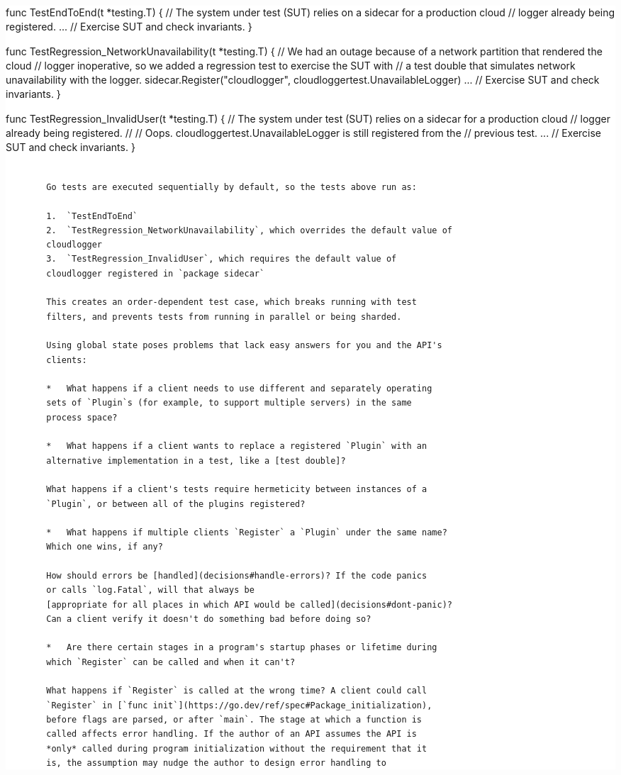 func TestEndToEnd(t *testing.T) {
// The system under test (SUT) relies on a sidecar for a production cloud
// logger already being registered.
... // Exercise SUT and check invariants.
}

func TestRegression_NetworkUnavailability(t *testing.T) {
// We had an outage because of a network partition that rendered the cloud
// logger inoperative, so we added a regression test to exercise the SUT with
// a test double that simulates network unavailability with the logger.
sidecar.Register("cloudlogger", cloudloggertest.UnavailableLogger)
... // Exercise SUT and check invariants.
}

func TestRegression_InvalidUser(t *testing.T) {
// The system under test (SUT) relies on a sidecar for a production cloud
// logger already being registered.
//
// Oops. cloudloggertest.UnavailableLogger is still registered from the
// previous test.
... // Exercise SUT and check invariants.
}
```

		Go tests are executed sequentially by default, so the tests above run as:

		1.  `TestEndToEnd`
		2.  `TestRegression_NetworkUnavailability`, which overrides the default value of
		cloudlogger
		3.  `TestRegression_InvalidUser`, which requires the default value of
		cloudlogger registered in `package sidecar`

		This creates an order-dependent test case, which breaks running with test
		filters, and prevents tests from running in parallel or being sharded.

		Using global state poses problems that lack easy answers for you and the API's
		clients:

		*   What happens if a client needs to use different and separately operating
		sets of `Plugin`s (for example, to support multiple servers) in the same
		process space?

		*   What happens if a client wants to replace a registered `Plugin` with an
		alternative implementation in a test, like a [test double]?

		What happens if a client's tests require hermeticity between instances of a
		`Plugin`, or between all of the plugins registered?

		*   What happens if multiple clients `Register` a `Plugin` under the same name?
		Which one wins, if any?

		How should errors be [handled](decisions#handle-errors)? If the code panics
		or calls `log.Fatal`, will that always be
		[appropriate for all places in which API would be called](decisions#dont-panic)?
		Can a client verify it doesn't do something bad before doing so?

		*   Are there certain stages in a program's startup phases or lifetime during
		which `Register` can be called and when it can't?

		What happens if `Register` is called at the wrong time? A client could call
		`Register` in [`func init`](https://go.dev/ref/spec#Package_initialization),
		before flags are parsed, or after `main`. The stage at which a function is
		called affects error handling. If the author of an API assumes the API is
		*only* called during program initialization without the requirement that it
		is, the assumption may nudge the author to design error handling to
```

[naming]: guide#naming
[test doubles]: https://abseil.io/resources/swe-book/html/ch13.html#basic_concepts
[short variable declarations]: https://go.dev/ref/spec#Short_variable_declarations
[errors are values]: https://go.dev/blog/errors-are-values
[`errgroup`]: https://pkg.go.dev/golang.org/x/sync/errgroup
[`os.PathError`]: https://pkg.go.dev/os#PathError
[`errors.Is`]: https://pkg.go.dev/errors#Is
[`errors.As`]: https://pkg.go.dev/errors#As
[`package cmp`]: https://pkg.go.dev/github.com/google/go-cmp/cmp
[status]: https://pkg.go.dev/google.golang.org/grpc/status
[canonical codes]: https://pkg.go.dev/google.golang.org/grpc/codes
[good test failure messages]: https://google.github.io/styleguide/go/decisions#useful-test-failures
[stopping the program]: #checks-and-panics
[`rate.Sometimes`]: https://pkg.go.dev/golang.org/x/time/rate#Sometimes
[PII]: https://en.wikipedia.org/wiki/Personal_data
[package `expvar`]: https://pkg.go.dev/expvar
[`log.V`]: https://pkg.go.dev/github.com/golang/glog#V
[decision against panics]: https://google.github.io/styleguide/go/decisions#dont-panic
[`net/http` server]: https://pkg.go.dev/net/http#Server
[`reflect`]: https://pkg.go.dev/reflect
[levelled `log`]: decisions#logging
[examples]: decisions#examples
[godoc formatting]: #godoc-formatting
[Godoc]: https://pkg.go.dev/
[format documentation]: https://go.dev/doc/comment
[runnable examples]: decisions#examples
[zero value]: https://golang.org/ref/spec#The_zero_value
[`proto.Message`]: https://pkg.go.dev/google.golang.org/protobuf/proto#Message
[composite literal]: https://golang.org/ref/spec#Composite_literals
[GoTip #3: Benchmarking Go Code]: https://google.github.io/styleguide/go/index.html#gotip
[variadic (`...`) parameter]: https://golang.org/ref/spec#Passing_arguments_to_..._parameters
[Rob Pike's original blog post]: http://commandcenter.blogspot.com/2014/01/self-referential-functions-and-design.html
[Dave Cheney's talk]: https://dave.cheney.net/2014/10/17/functional-options-for-friendly-apis
[subcommands]: https://pkg.go.dev/github.com/google/subcommands
[cobra]: https://pkg.go.dev/github.com/spf13/cobra
[mark them as a test helper]: decisions#mark-test-helpers
[error handling in test helpers]: #test-helper-error-handling
[not considered idiomatic]: decisions#assert
[failure messages]: decisions#useful-test-failures
[table-driven test]: decisions#table-driven-tests
[useful test failures]: decisions#useful-test-failures
[package `cmp`]: https://pkg.go.dev/github.com/google/go-cmp/cmp
[not panic]: decisions#dont-panic
[no point in proceeding]: #t-fatal
[acceptance testing]: https://en.wikipedia.org/wiki/Acceptance_testing
[inversion of control]: https://en.wikipedia.org/wiki/Inversion_of_control
[`io/fs`]: https://pkg.go.dev/io/fs
[`testing/fstest`]: https://pkg.go.dev/testing/fstest
[`fstest.TestFS`]: https://pkg.go.dev/testing/fstest#TestFS
[sentinels]: https://google.github.io/styleguide/go/index.html#gotip
[custom types]: https://google.github.io/styleguide/go/index.html#gotip
[aggregates errors]: https://google.github.io/styleguide/go/index.html#gotip
[test double]: https://abseil.io/resources/swe-book/html/ch13.html#basic_concepts
[long running operations]: https://pkg.go.dev/google.golang.org/genproto/googleapis/longrunning
[OperationsClient]: https://pkg.go.dev/google.golang.org/genproto/googleapis/longrunning#OperationsClient
[OperationsServer]: https://pkg.go.dev/google.golang.org/genproto/googleapis/longrunning#OperationsServer
[test setup helpers]: #test-helper-error-handling
[test helpers]: decisions#mark-test-helpers
[`t.Cleanup`]: https://pkg.go.dev/testing#T.Cleanup
[custom testmain entrypoint]: https://golang.org/pkg/testing/#hdr-Main
[functional tests]: https://en.wikipedia.org/wiki/Functional_testing
[*amortizing common test setup*]: #t-setup-amortization
[test helper]: #t-common-setup-scope
[`text/template`]: https://pkg.go.dev/text/template
[`safehtml/template`]: https://pkg.go.dev/github.com/google/safehtml/template